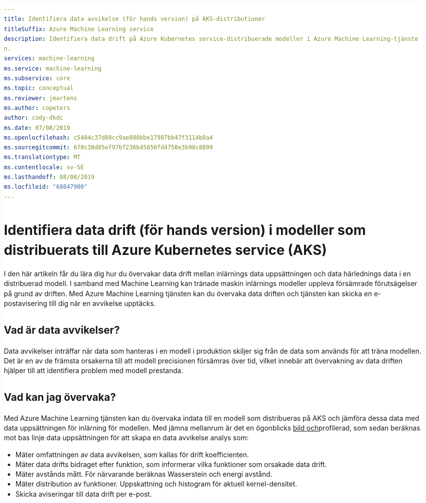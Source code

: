 ```yaml
---
title: Identifiera data avvikelse (för hands version) på AKS-distributioner
titleSuffix: Azure Machine Learning service
description: Identifiera data drift på Azure Kubernetes service-distribuerade modeller i Azure Machine Learning-tjänsten.
services: machine-learning
ms.service: machine-learning
ms.subservice: core
ms.topic: conceptual
ms.reviewer: jmartens
ms.author: copeters
author: cody-dkdc
ms.date: 07/08/2019
ms.openlocfilehash: c5484c37d89cc9ae880bbe17987bb47f3114b8a4
ms.sourcegitcommit: 670c38d85ef97bf236b45850fd4750e3b98c8899
ms.translationtype: MT
ms.contentlocale: sv-SE
ms.lasthandoff: 08/08/2019
ms.locfileid: "68847900"
---
```

# <a name="detect-data-drift-preview-on-models-deployed-to-azure-kubernetes-service-aks"></a>Identifiera data drift (för hands version) i modeller som distribuerats till Azure Kubernetes service (AKS)

I den här artikeln får du lära dig hur du övervakar data drift mellan inlärnings data uppsättningen och data härlednings data i en distribuerad modell. I samband med Machine Learning kan tränade maskin inlärnings modeller uppleva försämrade förutsägelser på grund av driften. Med Azure Machine Learning tjänsten kan du övervaka data driften och tjänsten kan skicka en e-postavisering till dig när en avvikelse upptäcks.

## <a name="what-is-data-drift"></a>Vad är data avvikelser?

Data avvikelser inträffar när data som hanteras i en modell i produktion skiljer sig från de data som används för att träna modellen. Det är en av de främsta orsakerna till att modell precisionen försämras över tid, vilket innebär att övervakning av data driften hjälper till att identifiera problem med modell prestanda. 

## <a name="what-can-i-monitor"></a>Vad kan jag övervaka?

Med Azure Machine Learning tjänsten kan du övervaka indata till en modell som distribueras på AKS och jämföra dessa data med data uppsättningen för inlärning för modellen. Med jämna mellanrum är det en ögonblicks [bild och](how-to-explore-prepare-data.md)profilerad, som sedan beräknas mot bas linje data uppsättningen för att skapa en data avvikelse analys som: 

+ Mäter omfattningen av data avvikelsen, som kallas för drift koefficienten.
+ Mäter data drifts bidraget efter funktion, som informerar vilka funktioner som orsakade data drift.
+ Mäter avstånds mått. För närvarande beräknas Wasserstein och energi avstånd.
+ Mäter distribution av funktioner. Uppskattning och histogram för aktuell kernel-densitet.
+ Skicka aviseringar till data drift per e-post.
